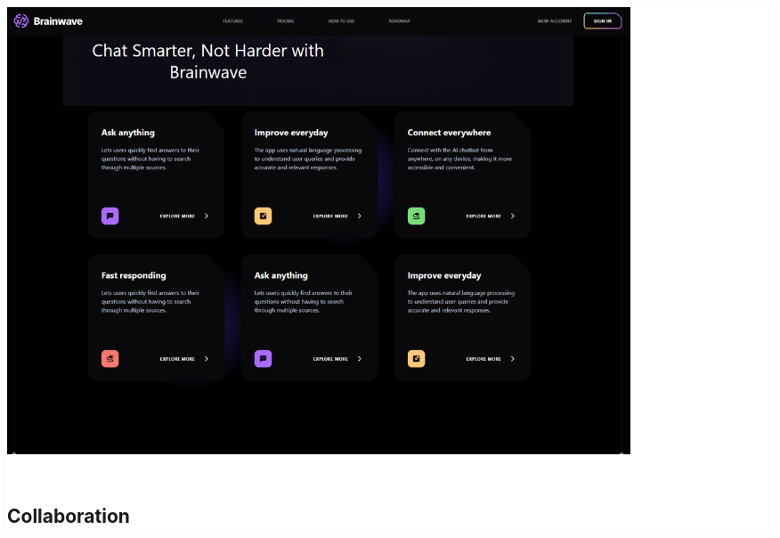   <img src="./public/ReadmeImages/InformationSection.png" width="700" alt="Benifits">
  <br><br>
  <h2>Collaboration</h2>
